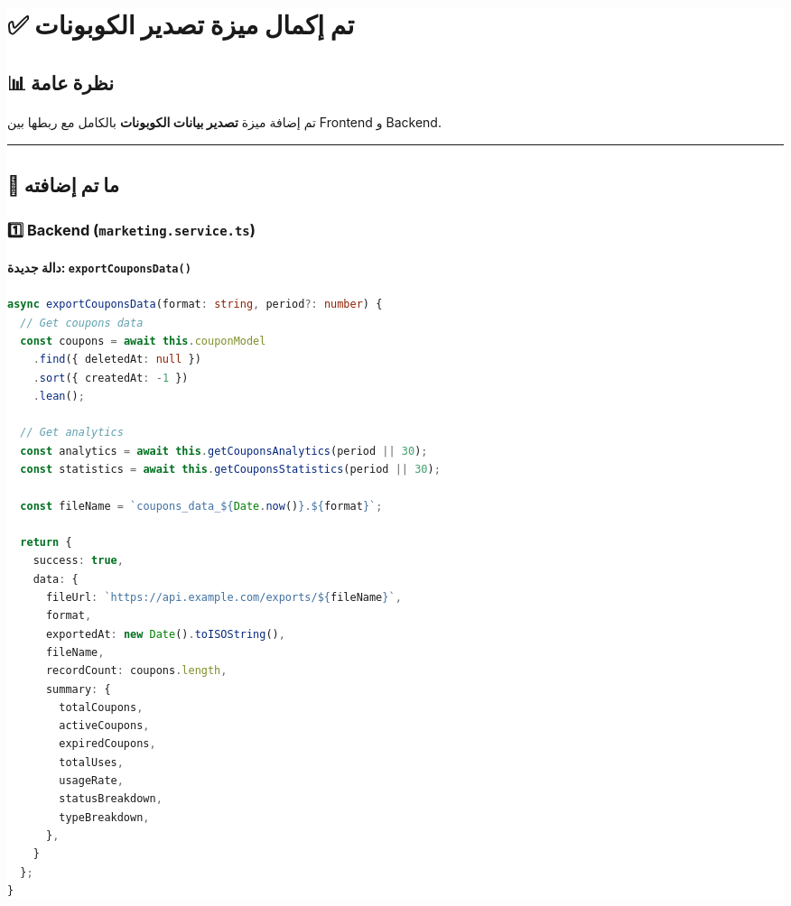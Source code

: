 # ✅ تم إكمال ميزة تصدير الكوبونات

## 📊 نظرة عامة

تم إضافة ميزة **تصدير بيانات الكوبونات** بالكامل مع ربطها بين Frontend و Backend.

---

## 🔧 ما تم إضافته

### 1️⃣ **Backend** (`marketing.service.ts`)

#### دالة جديدة: `exportCouponsData()`

```typescript
async exportCouponsData(format: string, period?: number) {
  // Get coupons data
  const coupons = await this.couponModel
    .find({ deletedAt: null })
    .sort({ createdAt: -1 })
    .lean();

  // Get analytics
  const analytics = await this.getCouponsAnalytics(period || 30);
  const statistics = await this.getCouponsStatistics(period || 30);

  const fileName = `coupons_data_${Date.now()}.${format}`;

  return {
    success: true,
    data: {
      fileUrl: `https://api.example.com/exports/${fileName}`,
      format,
      exportedAt: new Date().toISOString(),
      fileName,
      recordCount: coupons.length,
      summary: {
        totalCoupons,
        activeCoupons,
        expiredCoupons,
        totalUses,
        usageRate,
        statusBreakdown,
        typeBreakdown,
      },
    }
  };
}
```
